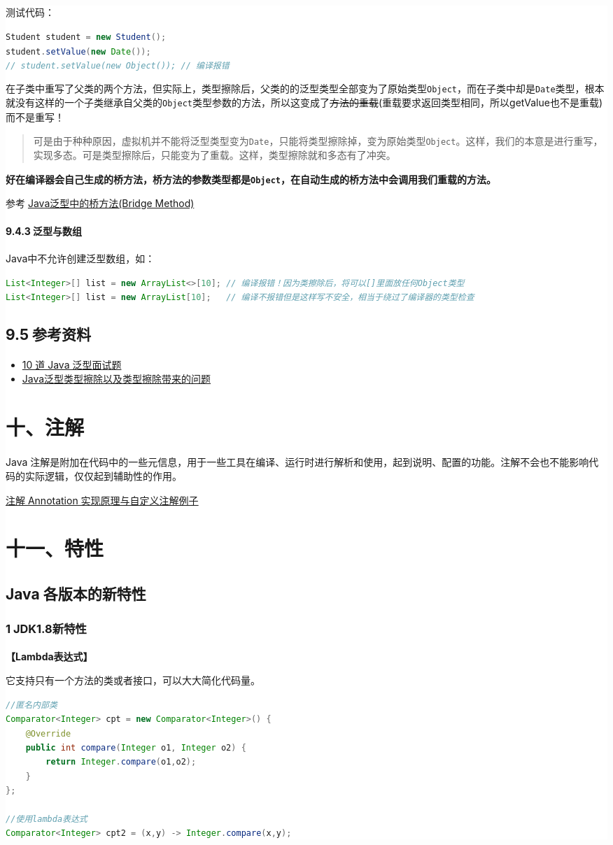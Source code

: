测试代码：

```java
Student student = new Student();
student.setValue(new Date());
// student.setValue(new Object()); // 编译报错
```

在子类中重写了父类的两个方法，但实际上，类型擦除后，父类的的泛型类型全部变为了原始类型`Object`，而在子类中却是`Date`类型，根本就没有这样的一个子类继承自父类的`Object`类型参数的方法，所以这变成了~~方法的重载~~(重载要求返回类型相同，所以getValue也不是重载)而不是重写！

> 可是由于种种原因，虚拟机并不能将泛型类型变为`Date`，只能将类型擦除掉，变为原始类型`Object`。这样，我们的本意是进行重写，实现多态。可是类型擦除后，只能变为了重载。这样，类型擦除就和多态有了冲突。

**好在编译器会自己生成的桥方法，桥方法的参数类型都是`Object`，在自动生成的桥方法中会调用我们重载的方法。**

参考 [Java泛型中的桥方法(Bridge Method)](https://blog.csdn.net/hao_yan_bing/article/details/89447792)

#### 9.4.3 泛型与数组

Java中不允许创建泛型数组，如：

```java
List<Integer>[] list = new ArrayList<>[10];	// 编译报错！因为类擦除后，将可以[]里面放任何Object类型
List<Integer>[] list = new ArrayList[10];	// 编译不报错但是这样写不安全，相当于绕过了编译器的类型检查
```

## 9.5 参考资料

- [10 道 Java 泛型面试题](https://cloud.tencent.com/developer/article/1033693)
- [Java泛型类型擦除以及类型擦除带来的问题](https://www.cnblogs.com/wuqinglong/p/9456193.html)

# 十、注解

Java 注解是附加在代码中的一些元信息，用于一些工具在编译、运行时进行解析和使用，起到说明、配置的功能。注解不会也不能影响代码的实际逻辑，仅仅起到辅助性的作用。

[注解 Annotation 实现原理与自定义注解例子](https://www.cnblogs.com/acm-bingzi/p/javaAnnotation.html)

# 十一、特性

## Java 各版本的新特性

### 1 JDK1.8新特性

**【Lambda表达式】**

它支持只有一个方法的类或者接口，可以大大简化代码量。

```java
//匿名内部类
Comparator<Integer> cpt = new Comparator<Integer>() {
    @Override
    public int compare(Integer o1, Integer o2) {
        return Integer.compare(o1,o2);
    }
};

//使用lambda表达式
Comparator<Integer> cpt2 = (x,y) -> Integer.compare(x,y);
```
